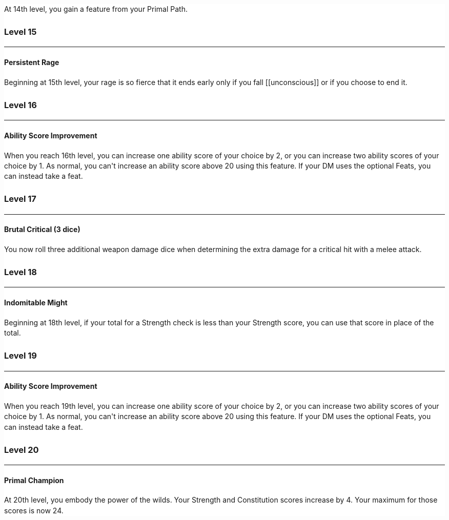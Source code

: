 At 14th level, you gain a feature from your Primal Path.

### Level 15
---
#### Persistent Rage

Beginning at 15th level, your rage is so fierce that it ends early only if you fall [[unconscious]] or if you choose to end it.

### Level 16
---
#### Ability Score Improvement

When you reach 16th level, you can increase one ability score of your choice by 2, or you can increase two ability scores of your choice by 1. As normal, you can't increase an ability score above 20 using this feature.
If your DM uses the optional Feats, you can instead take a feat.

### Level 17
---
#### Brutal Critical (3 dice)

You now roll three additional weapon damage dice when determining the extra damage for a critical hit with a melee attack.

### Level 18
---
#### Indomitable Might

Beginning at 18th level, if your total for a Strength check is less than your Strength score, you can use that score in place of the total.

### Level 19
---
#### Ability Score Improvement

When you reach 19th level, you can increase one ability score of your choice by 2, or you can increase two ability scores of your choice by 1. As normal, you can't increase an ability score above 20 using this feature.
If your DM uses the optional Feats, you can instead take a feat.

### Level 20
---
#### Primal Champion

At 20th level, you embody the power of the wilds. Your Strength and Constitution scores increase by 4. Your maximum for those scores is now 24.
